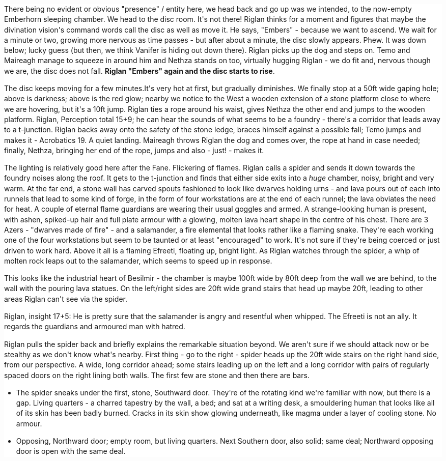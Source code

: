 There being no evident or obvious "presence" / entity here, we head back and go up was we intended, to the now-empty Emberhorn sleeping chamber. We head to the disc room. It's not there! Riglan thinks for a moment and figures that maybe the divination vision's command words call the disc as well as move it. He says, "Embers" - because we want to ascend. We wait for a minute or two, growing more nervous as time passes - but after about a minute, the disc slowly appears. Phew. It was down below; lucky guess (but then, we think Vanifer is hiding out down there). Riglan picks up the dog and steps on. Temo and Maireagh manage to squeeze in around him and Nethza stands on too, virtually hugging Riglan - we do fit and, nervous though we are, the disc does not fall. **Riglan "Embers" again and the disc starts to rise**.

The disc keeps moving for a few minutes.It's very hot at first, but gradually diminishes. We finally stop at a 50ft wide gaping hole; above is darkness; above is the red glow; nearby we notice to the West a wooden extension of a stone platform close to where we are hovering, but it's a 10ft jump. Riglan ties a rope around his waist, gives Nethza the other end and jumps to the wooden platform. Riglan, Perception total 15+9; he can hear the sounds of what seems to be a foundry - there's a corridor that leads away to a t-junction. Riglan backs away onto the safety of the stone ledge, braces himself against a possible fall; Temo jumps and makes it - Acrobatics 19. A quiet landing. Maireagh throws Riglan the dog and comes over, the rope at hand in case needed; finally, Nethza, bringing her end of the rope, jumps and also - just! - makes it.

The lighting is relatively good here after the Fane. Flickering of flames. Riglan calls a spider and sends it down towards the foundry noises along the roof. It gets to the t-junction and finds that either side exits into a *huge* chamber, noisy, bright and very warm. At the far end, a stone wall has carved spouts fashioned to look like dwarves holding urns - and lava pours out of each into runnels that lead to some kind of forge, in the form of four workstations are at the end of each runnel; the lava obviates the need for heat. A couple of eternal flame guardians are wearing their usual goggles and armed. A strange-looking human is present, with ashen, spiked-up hair and full plate armour with a glowing, molten lava heart shape in the centre of his chest. There are 3 Azers - "dwarves made of fire"  - and a salamander, a fire elemental that looks rather like a flaming snake. They're each working one of the four workstations but seem to be taunted or at least "encouraged" to work. It's not sure if they're being coerced or just driven to work hard. Above it all is a flaming Efreeti, floating up, bright light. As Riglan watches through the spider, a whip of molten rock leaps out to the salamander, which seems to speed up in response.

This looks like the industrial heart of Besilmir - the chamber is maybe 100ft wide by 80ft deep from the wall we are behind, to the wall with the pouring lava statues. On the left/right sides are 20ft wide grand stairs that head up maybe 20ft, leading to other areas Riglan can't see via the spider.

Riglan, insight 17+5: He is pretty sure that the salamander is angry and resentful when whipped. The Efreeti is not an ally. It regards the guardians and armoured man with hatred.

Riglan pulls the spider back and briefly explains the remarkable situation beyond. We aren't sure if we should attack now or be stealthy as we don't know what's nearby. First thing - go to the right - spider heads up the 20ft wide stairs on the right hand side, from our perspective. A wide, long corridor ahead; some stairs leading up on the left and a long corridor with pairs of regularly spaced doors on the right lining both walls. The first few are stone and then there are bars.

* The spider sneaks under the first, stone, Southward door. They're of the rotating kind we're familiar with now, but there is a gap. Living quarters - a charred tapestry by the wall, a bed; and sat at a writing desk, a smouldering human that looks like all of its skin has been badly burned. Cracks in its skin show glowing underneath, like magma under a layer of cooling stone. No armour.

* Opposing, Northward door; empty room, but living quarters. Next Southern door, also solid; same deal; Northward opposing door is open with the same deal.
